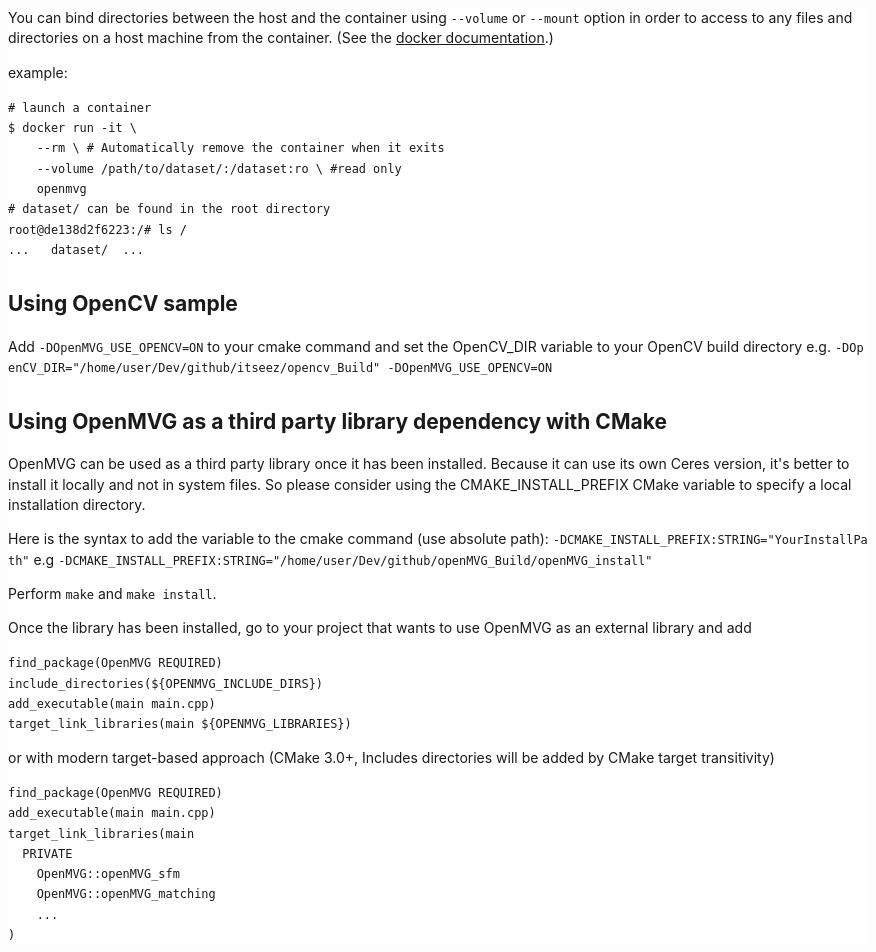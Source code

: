 You can bind directories between the host and the container using `--volume` or `--mount` option in order to access to any files and directories on a host machine from the container. (See the [docker documentation](https://docs.docker.com/engine/reference/commandline/run/).)

example:
```shell
# launch a container
$ docker run -it \
    --rm \ # Automatically remove the container when it exits
    --volume /path/to/dataset/:/dataset:ro \ #read only
    openmvg
# dataset/ can be found in the root directory
root@de138d2f6223:/# ls /
...   dataset/  ...
```

Using OpenCV sample
--------------------

Add `-DOpenMVG_USE_OPENCV=ON` to your cmake command and set the OpenCV_DIR variable to your OpenCV build directory
e.g. `-DOpenCV_DIR="/home/user/Dev/github/itseez/opencv_Build" -DOpenMVG_USE_OPENCV=ON`

Using OpenMVG as a third party library dependency with CMake
-------------------------------------------------------------

OpenMVG can be used as a third party library once it has been installed.
Because it can use its own Ceres version, it's better to install it locally and not in system files.
So please consider using the CMAKE_INSTALL_PREFIX CMake variable to specify a local installation directory.

Here is the syntax to add the variable to the cmake command (use absolute path):
`-DCMAKE_INSTALL_PREFIX:STRING="YourInstallPath"`
e.g `-DCMAKE_INSTALL_PREFIX:STRING="/home/user/Dev/github/openMVG_Build/openMVG_install"`

Perform `make` and `make install`.

Once the library has been installed, go to your project that wants to use OpenMVG as an external library and add

```
find_package(OpenMVG REQUIRED)
include_directories(${OPENMVG_INCLUDE_DIRS})
add_executable(main main.cpp)
target_link_libraries(main ${OPENMVG_LIBRARIES})
```

or with modern target-based approach (CMake 3.0+, Includes directories will be added by CMake target transitivity)

```
find_package(OpenMVG REQUIRED)
add_executable(main main.cpp)
target_link_libraries(main
  PRIVATE
    OpenMVG::openMVG_sfm
    OpenMVG::openMVG_matching
    ...
)
```
